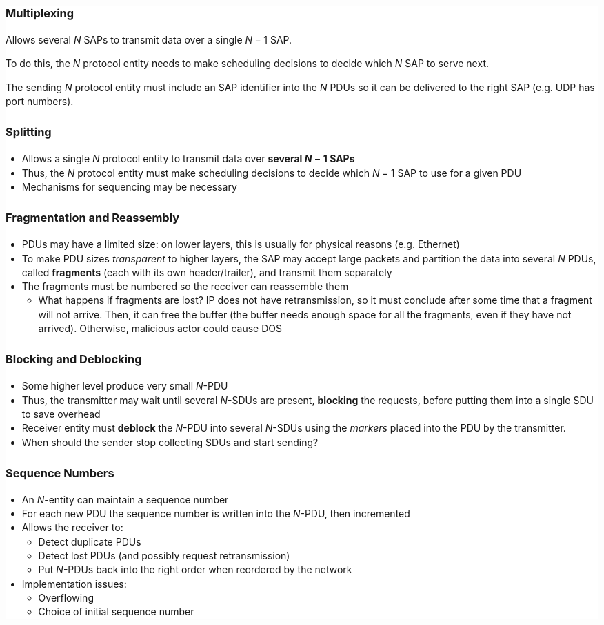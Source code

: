 ### Multiplexing

Allows several $N$ SAPs to transmit data over a single $N-1$ SAP.

To do this, the $N$ protocol entity needs to make scheduling decisions to decide which $N$ SAP to serve next.

The sending $N$ protocol entity must include an SAP identifier into the $N$ PDUs so it can be delivered to the right SAP (e.g. UDP has port numbers).

### Splitting

- Allows a single $N$ protocol entity to transmit data over **several $N-1$ SAPs**
- Thus, the $N$ protocol entity must make scheduling decisions to decide which $N-1$ SAP to use for a given PDU
- Mechanisms for sequencing may be necessary

### Fragmentation and Reassembly

- PDUs may have a limited size: on lower layers, this is usually for physical reasons (e.g. Ethernet)
- To make PDU sizes *transparent* to higher layers, the SAP may accept large packets and partition the data into several $N$ PDUs, called **fragments** (each with its own header/trailer), and transmit them separately
- The fragments must be numbered so the receiver can reassemble them
  - What happens if fragments are lost? IP does not have retransmission, so it must conclude after some time that a fragment will not arrive. Then, it can free the buffer (the buffer needs enough space for all the fragments, even if they have not arrived). Otherwise, malicious actor could cause DOS

### Blocking and Deblocking

- Some higher level produce very small $N$-PDU
- Thus, the transmitter may wait until several $N$-SDUs are present, **blocking** the requests, before putting them into a single SDU to save overhead
- Receiver entity must **deblock** the $N$-PDU into several $N$-SDUs using the *markers* placed into the PDU by the transmitter.
- When should the sender stop collecting SDUs and start sending?

### Sequence Numbers

- An $N$-entity can maintain a sequence number
- For each new PDU the sequence number is written into the $N$-PDU, then incremented
- Allows the receiver to:
  - Detect duplicate PDUs
  - Detect lost PDUs (and possibly request retransmission)
  - Put $N$-PDUs back into the right order when reordered by the network
- Implementation issues:
  - Overflowing
  - Choice of initial sequence number
